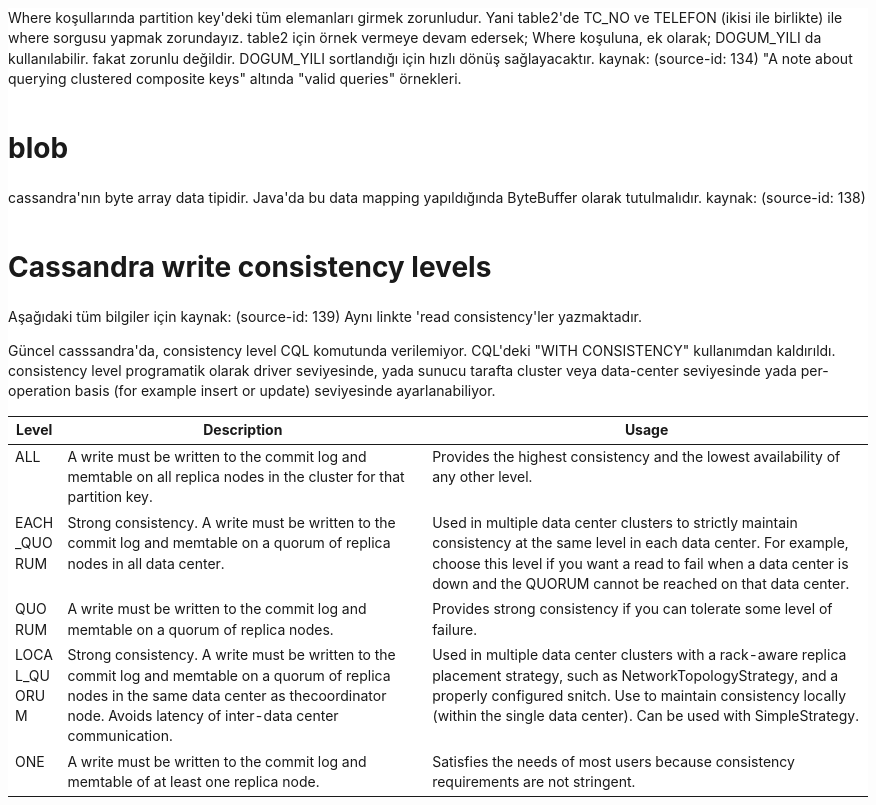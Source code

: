 Where koşullarında partition key'deki tüm elemanları girmek zorunludur. Yani table2'de TC_NO ve TELEFON (ikisi ile birlikte) ile where sorgusu yapmak zorundayız. table2 için örnek vermeye devam edersek; Where koşuluna, ek olarak; DOGUM_YILI da kullanılabilir. fakat zorunlu değildir. DOGUM_YILI sortlandığı için hızlı dönüş sağlayacaktır. kaynak: (source-id: 134) "A note about querying clustered composite keys" altında "valid queries" örnekleri.

# blob
cassandra'nın byte array data tipidir. Java'da bu data mapping yapıldığında ByteBuffer olarak tutulmalıdır. kaynak: (source-id: 138)

# Cassandra write consistency levels

Aşağıdaki tüm bilgiler için kaynak: (source-id: 139) Aynı linkte 'read consistency'ler yazmaktadır.

Güncel casssandra'da, consistency level CQL komutunda verilemiyor. CQL'deki "WITH CONSISTENCY" kullanımdan kaldırıldı. consistency level programatik olarak driver seviyesinde, yada sunucu tarafta cluster veya data-center seviyesinde yada per-operation basis (for example insert or update) seviyesinde ayarlanabiliyor.

| Level        | Description                                                                                                                                                                                                                                                                                                        | Usage                                                                                                                                                                                                                                                                                                                                          |
|--------------|--------------------------------------------------------------------------------------------------------------------------------------------------------------------------------------------------------------------------------------------------------------------------------------------------------------------|------------------------------------------------------------------------------------------------------------------------------------------------------------------------------------------------------------------------------------------------------------------------------------------------------------------------------------------------|
| ALL          | A write must be written to the commit log and memtable on all replica nodes in the cluster for that partition key.                                                                                                                                                                                                 | Provides the highest consistency and the lowest availability of any other level.                                                                                                                                                                                                                                                               |
| EACH_QUORUM  | Strong consistency. A write must be written to the commit log and memtable on a quorum of replica nodes in all data center.                                                                                                                                                                                        | Used in multiple data center clusters to strictly maintain consistency at the same level in each data center. For example, choose this level if you want a read to fail when a data center is down and the QUORUM cannot be reached on that data center.                                                                                       |
| QUORUM       | A write must be written to the commit log and memtable on a quorum of replica nodes.                                                                                                                                                                                                                               | Provides strong consistency if you can tolerate some level of failure.                                                                                                                                                                                                                                                                         |
| LOCAL_QUORUM | Strong consistency. A write must be written to the commit log and memtable on a quorum of replica nodes in the same data center as thecoordinator node. Avoids latency of inter-data center communication.                                                                                                         | Used in multiple data center clusters with a rack-aware replica placement strategy, such as NetworkTopologyStrategy, and a properly configured snitch. Use to maintain consistency locally (within the single data center). Can be used with SimpleStrategy.                                                                                   |
| ONE          | A write must be written to the commit log and memtable of at least one replica node.                                                                                                                                                                                                                               | Satisfies the needs of most users because consistency requirements are not stringent.                                                                                                                                                                                                                                                          |